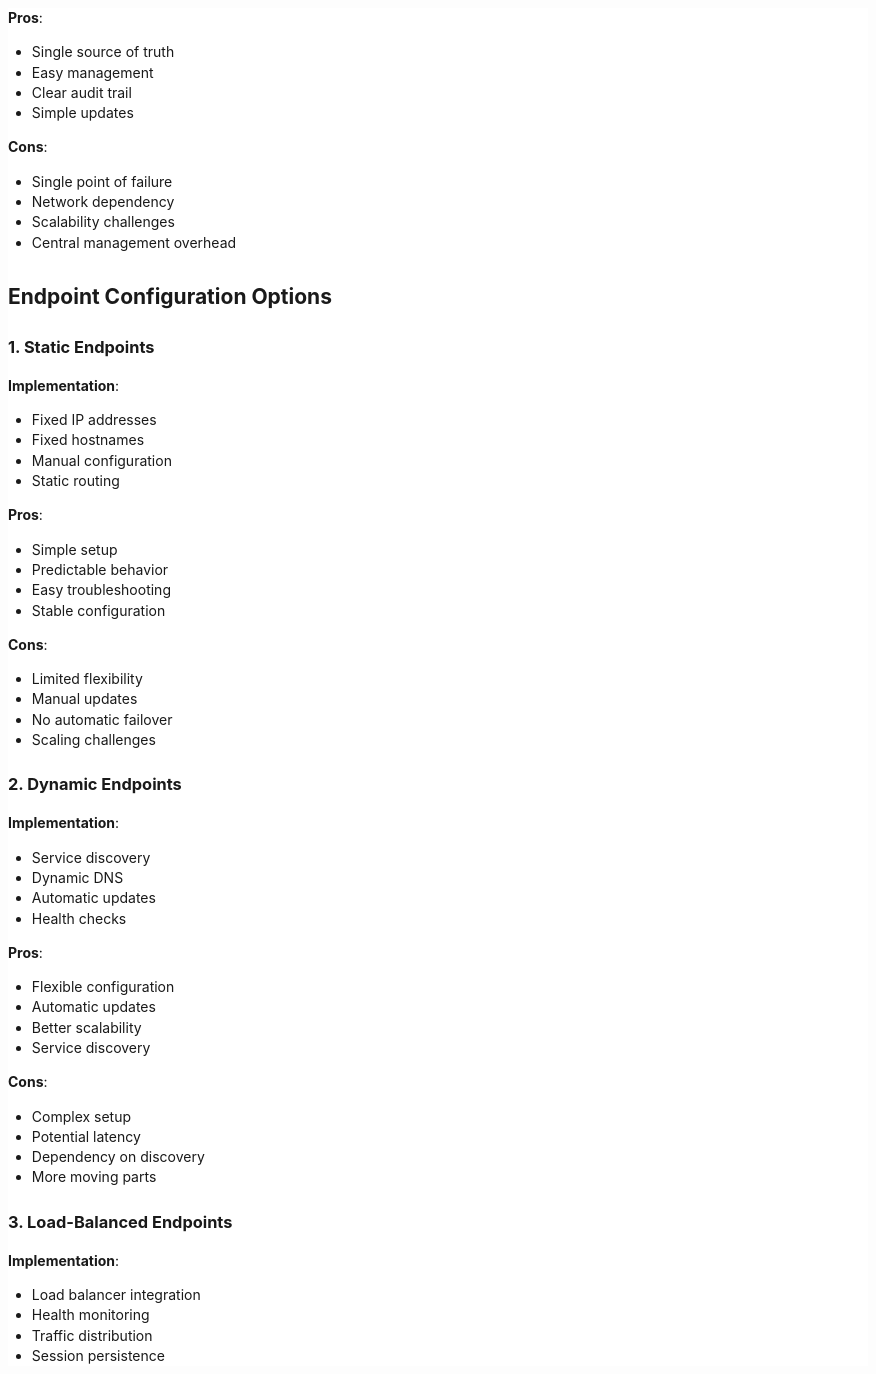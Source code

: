 **Pros**:
- Single source of truth
- Easy management
- Clear audit trail
- Simple updates

**Cons**:
- Single point of failure
- Network dependency
- Scalability challenges
- Central management overhead

## Endpoint Configuration Options

### 1. Static Endpoints
**Implementation**:
- Fixed IP addresses
- Fixed hostnames
- Manual configuration
- Static routing

**Pros**:
- Simple setup
- Predictable behavior
- Easy troubleshooting
- Stable configuration

**Cons**:
- Limited flexibility
- Manual updates
- No automatic failover
- Scaling challenges

### 2. Dynamic Endpoints
**Implementation**:
- Service discovery
- Dynamic DNS
- Automatic updates
- Health checks

**Pros**:
- Flexible configuration
- Automatic updates
- Better scalability
- Service discovery

**Cons**:
- Complex setup
- Potential latency
- Dependency on discovery
- More moving parts

### 3. Load-Balanced Endpoints
**Implementation**:
- Load balancer integration
- Health monitoring
- Traffic distribution
- Session persistence
